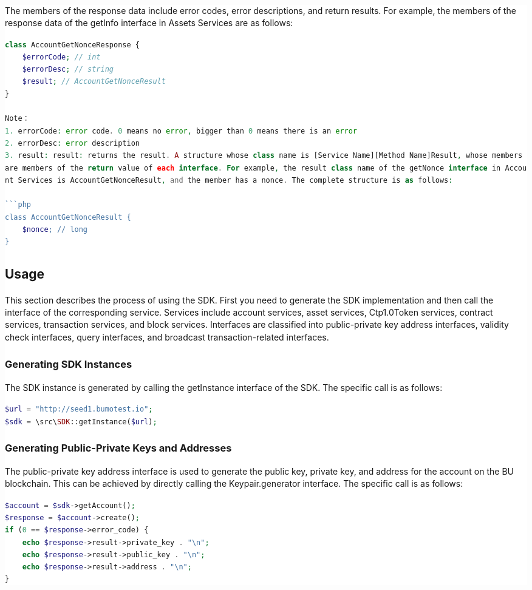 The members of the response data include error codes, error descriptions, and return results. For example, the members of the response data of the getInfo interface in Assets Services are as follows:

```php
class AccountGetNonceResponse {
	$errorCode; // int
	$errorDesc; // string
	$result; // AccountGetNonceResult
}

Note：
1. errorCode: error code. 0 means no error, bigger than 0 means there is an error
2. errorDesc: error description
3. result: result: returns the result. A structure whose class name is [Service Name][Method Name]Result, whose members are members of the return value of each interface. For example, the result class name of the getNonce interface in Account Services is AccountGetNonceResult, and the member has a nonce. The complete structure is as follows:

​```php
class AccountGetNonceResult {
	$nonce; // long
}
```

## Usage

This section describes the process of using the SDK. First you need to generate the SDK implementation and then call the interface of the corresponding service. Services include account services, asset services, Ctp1.0Token services, contract services, transaction services, and block services. Interfaces are classified into public-private key address interfaces, validity check interfaces, query interfaces, and broadcast transaction-related interfaces.

### Generating SDK Instances

The SDK instance is generated by calling the getInstance interface of the SDK. The specific call is as follows:

```php
$url = "http://seed1.bumotest.io";
$sdk = \src\SDK::getInstance($url);
```

### Generating Public-Private Keys and Addresses

The public-private key address interface is used to generate the public key, private key, and address for the account on the BU blockchain. This can be achieved by directly calling the Keypair.generator interface. The specific call is as follows:

```php
$account = $sdk->getAccount();
$response = $account->create();
if (0 == $response->error_code) {
    echo $response->result->private_key . "\n";
    echo $response->result->public_key . "\n";
    echo $response->result->address . "\n";
}
```
